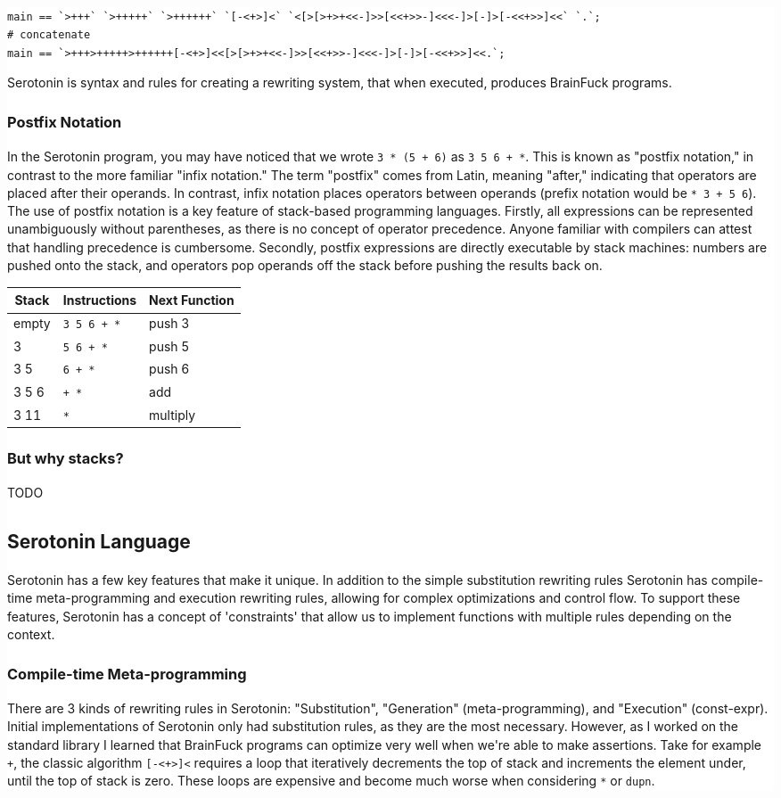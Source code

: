 ```sero
main == `>+++` `>+++++` `>++++++` `[-<+>]<` `<[>[>+>+<<-]>>[<<+>>-]<<<-]>[-]>[-<<+>>]<<` `.`;
# concatenate
main == `>+++>+++++>++++++[-<+>]<<[>[>+>+<<-]>>[<<+>>-]<<<-]>[-]>[-<<+>>]<<.`;
```

Serotonin is syntax and rules for creating a rewriting system, that when executed, produces BrainFuck programs.

### Postfix Notation

In the Serotonin program, you may have noticed that we wrote `3 * (5 + 6)` as `3 5 6 + *`. This is known as "postfix notation," in contrast to the more familiar "infix notation." The term "postfix" comes from Latin, meaning "after," indicating that operators are placed after their operands. In contrast, infix notation places operators between operands (prefix notation would be `* 3 + 5 6`). The use of postfix notation is a key feature of stack-based programming languages. Firstly, all expressions can be represented unambiguously without parentheses, as there is no concept of operator precedence. Anyone familiar with compilers can attest that handling precedence is cumbersome. Secondly, postfix expressions are directly executable by stack machines: numbers are pushed onto the stack, and operators pop operands off the stack before pushing the results back on.

| Stack | Instructions | Next Function |
|-------|--------------|---------------|
| empty | `3 5 6 + *`  | push 3        |
| 3     | `5 6 + *`    | push 5        |
| 3 5   | `6 + *`      | push 6        |
| 3 5 6 | `+ *`        | add           |
| 3 11  | `*`          | multiply      |

### But why stacks?

TODO

## Serotonin Language

Serotonin has a few key features that make it unique. In addition to the simple substitution rewriting rules Serotonin has compile-time meta-programming and execution rewriting rules, allowing for complex optimizations and control flow. To support these features, Serotonin has a concept of 'constraints' that allow us to implement functions with multiple rules depending on the context.

### Compile-time Meta-programming

There are 3 kinds of rewriting rules in Serotonin: "Substitution", "Generation" (meta-programming), and "Execution" (const-expr). Initial implementations of Serotonin only had substitution rules, as they are the most necessary. However, as I worked on the standard library I learned that BrainFuck programs can optimize very well when we're able to make assertions. Take for example `+`, the classic algorithm `[-<+>]<` requires a loop that iteratively decrements the top of stack and increments the element under, until the top of stack is zero. These loops are expensive and become much worse when considering `*` or `dupn`.
